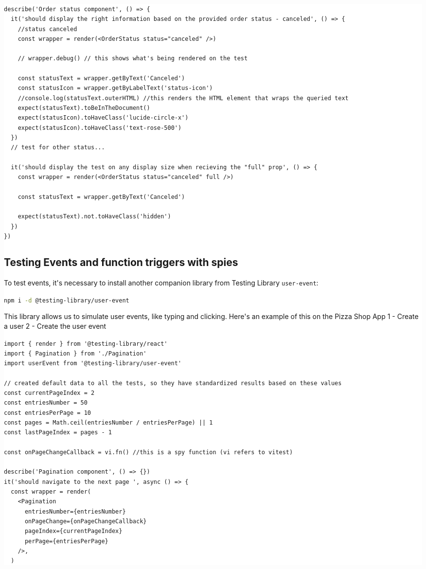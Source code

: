 ```tsx
describe('Order status component', () => {
  it('should display the right information based on the provided order status - canceled', () => {
    //status canceled
    const wrapper = render(<OrderStatus status="canceled" />)

    // wrapper.debug() // this shows what's being rendered on the test

    const statusText = wrapper.getByText('Canceled')
    const statusIcon = wrapper.getByLabelText('status-icon')
    //console.log(statusText.outerHTML) //this renders the HTML element that wraps the queried text
    expect(statusText).toBeInTheDocument()
    expect(statusIcon).toHaveClass('lucide-circle-x')
    expect(statusIcon).toHaveClass('text-rose-500')
  })
  // test for other status...

  it('should display the test on any display size when recieving the "full" prop', () => {
    const wrapper = render(<OrderStatus status="canceled" full />)

    const statusText = wrapper.getByText('Canceled')

    expect(statusText).not.toHaveClass('hidden')
  })
})
```

## Testing Events and function triggers with spies

To test events, it's necessary to install another companion library from Testing Library `user-event`:

```bash
npm i -d @testing-library/user-event
```

This library allows us to simulate user events, like typing and clicking.
Here's an example of this on the Pizza Shop App
1 - Create a user
2 - Create the user event

```tsx
import { render } from '@testing-library/react'
import { Pagination } from './Pagination'
import userEvent from '@testing-library/user-event'

// created default data to all the tests, so they have standardized results based on these values
const currentPageIndex = 2
const entriesNumber = 50
const entriesPerPage = 10
const pages = Math.ceil(entriesNumber / entriesPerPage) || 1
const lastPageIndex = pages - 1

const onPageChangeCallback = vi.fn() //this is a spy function (vi refers to vitest)

describe('Pagination component', () => {})
it('should navigate to the next page ', async () => {
  const wrapper = render(
    <Pagination
      entriesNumber={entriesNumber}
      onPageChange={onPageChangeCallback}
      pageIndex={currentPageIndex}
      perPage={entriesPerPage}
    />,
  )

```